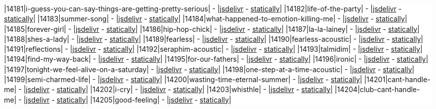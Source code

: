 |14181|i-guess-you-can-say-things-are-getting-pretty-serious| - |[jsdelivr](https://cdn.jsdelivr.net/gh/dbchord/c4-1-3/10001-15000/14001-14500/i-guess-you-can-say-things-are-getting-pretty-serious.png) - [statically](https://cdn.statically.io/gh/dbchord/c4-1-3/i/10001-15000/14001-14500/i-guess-you-can-say-things-are-getting-pretty-serious.png)|
|14182|life-of-the-party| - |[jsdelivr](https://cdn.jsdelivr.net/gh/dbchord/c4-1-3/10001-15000/14001-14500/life-of-the-party.png) - [statically](https://cdn.statically.io/gh/dbchord/c4-1-3/i/10001-15000/14001-14500/life-of-the-party.png)|
|14183|summer-song| - |[jsdelivr](https://cdn.jsdelivr.net/gh/dbchord/c4-1-3/10001-15000/14001-14500/summer-song.png) - [statically](https://cdn.statically.io/gh/dbchord/c4-1-3/i/10001-15000/14001-14500/summer-song.png)|
|14184|what-happened-to-emotion-killing-me| - |[jsdelivr](https://cdn.jsdelivr.net/gh/dbchord/c4-1-3/10001-15000/14001-14500/what-happened-to-emotion-killing-me.png) - [statically](https://cdn.statically.io/gh/dbchord/c4-1-3/i/10001-15000/14001-14500/what-happened-to-emotion-killing-me.png)|
|14185|forever-girl| - |[jsdelivr](https://cdn.jsdelivr.net/gh/dbchord/c4-1-3/10001-15000/14001-14500/forever-girl.png) - [statically](https://cdn.statically.io/gh/dbchord/c4-1-3/i/10001-15000/14001-14500/forever-girl.png)|
|14186|hip-hop-chick| - |[jsdelivr](https://cdn.jsdelivr.net/gh/dbchord/c4-1-3/10001-15000/14001-14500/hip-hop-chick.png) - [statically](https://cdn.statically.io/gh/dbchord/c4-1-3/i/10001-15000/14001-14500/hip-hop-chick.png)|
|14187|la-la-lainey| - |[jsdelivr](https://cdn.jsdelivr.net/gh/dbchord/c4-1-3/10001-15000/14001-14500/la-la-lainey.png) - [statically](https://cdn.statically.io/gh/dbchord/c4-1-3/i/10001-15000/14001-14500/la-la-lainey.png)|
|14188|shes-a-lady| - |[jsdelivr](https://cdn.jsdelivr.net/gh/dbchord/c4-1-3/10001-15000/14001-14500/shes-a-lady.png) - [statically](https://cdn.statically.io/gh/dbchord/c4-1-3/i/10001-15000/14001-14500/shes-a-lady.png)|
|14189|fearless| - |[jsdelivr](https://cdn.jsdelivr.net/gh/dbchord/c4-1-3/10001-15000/14001-14500/fearless.png) - [statically](https://cdn.statically.io/gh/dbchord/c4-1-3/i/10001-15000/14001-14500/fearless.png)|
|14190|fearless-acoustic| - |[jsdelivr](https://cdn.jsdelivr.net/gh/dbchord/c4-1-3/10001-15000/14001-14500/fearless-acoustic.png) - [statically](https://cdn.statically.io/gh/dbchord/c4-1-3/i/10001-15000/14001-14500/fearless-acoustic.png)|
|14191|reflections| - |[jsdelivr](https://cdn.jsdelivr.net/gh/dbchord/c4-1-3/10001-15000/14001-14500/reflections.png) - [statically](https://cdn.statically.io/gh/dbchord/c4-1-3/i/10001-15000/14001-14500/reflections.png)|
|14192|seraphim-acoustic| - |[jsdelivr](https://cdn.jsdelivr.net/gh/dbchord/c4-1-3/10001-15000/14001-14500/seraphim-acoustic.png) - [statically](https://cdn.statically.io/gh/dbchord/c4-1-3/i/10001-15000/14001-14500/seraphim-acoustic.png)|
|14193|talmidim| - |[jsdelivr](https://cdn.jsdelivr.net/gh/dbchord/c4-1-3/10001-15000/14001-14500/talmidim.png) - [statically](https://cdn.statically.io/gh/dbchord/c4-1-3/i/10001-15000/14001-14500/talmidim.png)|
|14194|find-my-way-back| - |[jsdelivr](https://cdn.jsdelivr.net/gh/dbchord/c4-1-3/10001-15000/14001-14500/find-my-way-back.png) - [statically](https://cdn.statically.io/gh/dbchord/c4-1-3/i/10001-15000/14001-14500/find-my-way-back.png)|
|14195|for-our-fathers| - |[jsdelivr](https://cdn.jsdelivr.net/gh/dbchord/c4-1-3/10001-15000/14001-14500/for-our-fathers.png) - [statically](https://cdn.statically.io/gh/dbchord/c4-1-3/i/10001-15000/14001-14500/for-our-fathers.png)|
|14196|ironic| - |[jsdelivr](https://cdn.jsdelivr.net/gh/dbchord/c4-1-3/10001-15000/14001-14500/ironic.png) - [statically](https://cdn.statically.io/gh/dbchord/c4-1-3/i/10001-15000/14001-14500/ironic.png)|
|14197|tonight-we-feel-alive-on-a-saturday| - |[jsdelivr](https://cdn.jsdelivr.net/gh/dbchord/c4-1-3/10001-15000/14001-14500/tonight-we-feel-alive-on-a-saturday.png) - [statically](https://cdn.statically.io/gh/dbchord/c4-1-3/i/10001-15000/14001-14500/tonight-we-feel-alive-on-a-saturday.png)|
|14198|one-step-at-a-time-acoustic| - |[jsdelivr](https://cdn.jsdelivr.net/gh/dbchord/c4-1-3/10001-15000/14001-14500/one-step-at-a-time-acoustic.png) - [statically](https://cdn.statically.io/gh/dbchord/c4-1-3/i/10001-15000/14001-14500/one-step-at-a-time-acoustic.png)|
|14199|semi-charmed-life| - |[jsdelivr](https://cdn.jsdelivr.net/gh/dbchord/c4-1-3/10001-15000/14001-14500/semi-charmed-life.png) - [statically](https://cdn.statically.io/gh/dbchord/c4-1-3/i/10001-15000/14001-14500/semi-charmed-life.png)|
|14200|wasting-time-eternal-summer| - |[jsdelivr](https://cdn.jsdelivr.net/gh/dbchord/c4-1-3/10001-15000/14001-14500/wasting-time-eternal-summer.png) - [statically](https://cdn.statically.io/gh/dbchord/c4-1-3/i/10001-15000/14001-14500/wasting-time-eternal-summer.png)|
|14201|cant-handle-me| - |[jsdelivr](https://cdn.jsdelivr.net/gh/dbchord/c4-1-3/10001-15000/14001-14500/cant-handle-me.png) - [statically](https://cdn.statically.io/gh/dbchord/c4-1-3/i/10001-15000/14001-14500/cant-handle-me.png)|
|14202|i-cry| - |[jsdelivr](https://cdn.jsdelivr.net/gh/dbchord/c4-1-3/10001-15000/14001-14500/i-cry.png) - [statically](https://cdn.statically.io/gh/dbchord/c4-1-3/i/10001-15000/14001-14500/i-cry.png)|
|14203|whisthle| - |[jsdelivr](https://cdn.jsdelivr.net/gh/dbchord/c4-1-3/10001-15000/14001-14500/whisthle.png) - [statically](https://cdn.statically.io/gh/dbchord/c4-1-3/i/10001-15000/14001-14500/whisthle.png)|
|14204|club-cant-handle-me| - |[jsdelivr](https://cdn.jsdelivr.net/gh/dbchord/c4-1-3/10001-15000/14001-14500/club-cant-handle-me.png) - [statically](https://cdn.statically.io/gh/dbchord/c4-1-3/i/10001-15000/14001-14500/club-cant-handle-me.png)|
|14205|good-feeling| - |[jsdelivr](https://cdn.jsdelivr.net/gh/dbchord/c4-1-3/10001-15000/14001-14500/good-feeling.png) - [statically](https://cdn.statically.io/gh/dbchord/c4-1-3/i/10001-15000/14001-14500/good-feeling.png)|